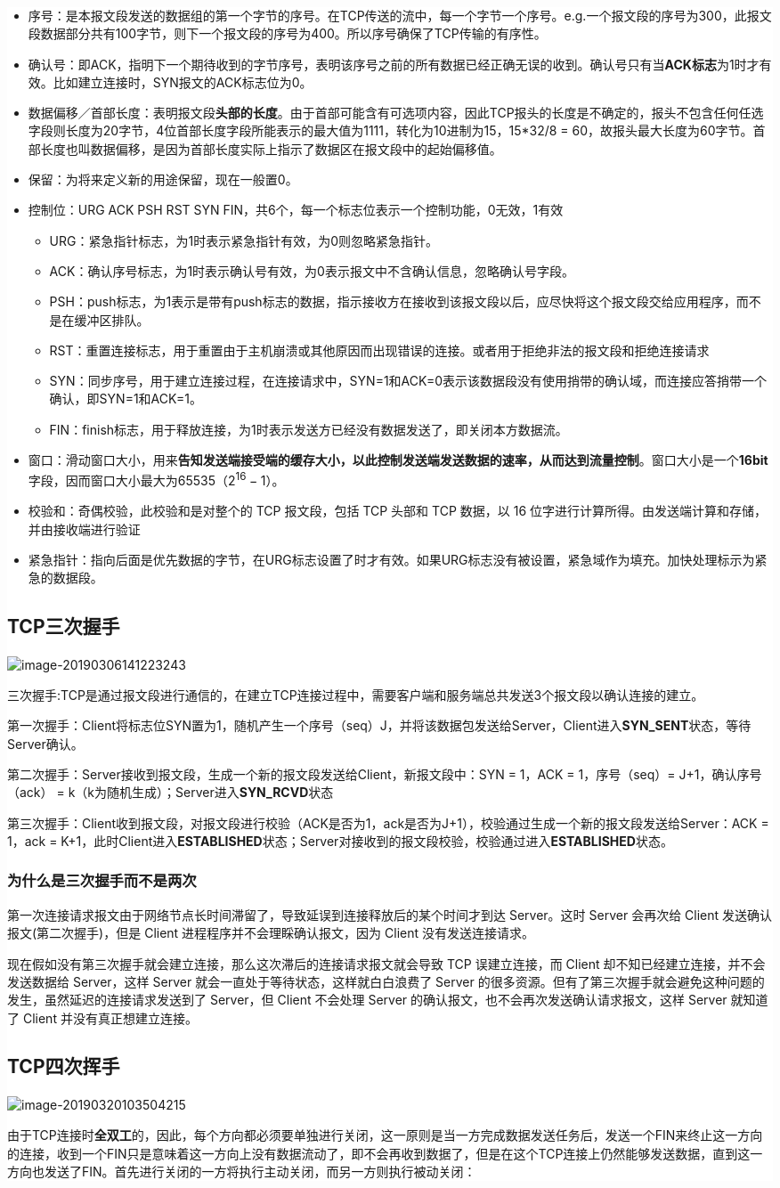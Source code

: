   - 序号：是本报文段发送的数据组的第一个字节的序号。在TCP传送的流中，每一个字节一个序号。e.g.一个报文段的序号为300，此报文段数据部分共有100字节，则下一个报文段的序号为400。所以序号确保了TCP传输的有序性。
  - 确认号：即ACK，指明下一个期待收到的字节序号，表明该序号之前的所有数据已经正确无误的收到。确认号只有当**ACK标志**为1时才有效。比如建立连接时，SYN报文的ACK标志位为0。

- 数据偏移／首部长度：表明报文段**头部的长度**。由于首部可能含有可选项内容，因此TCP报头的长度是不确定的，报头不包含任何任选字段则长度为20字节，4位首部长度字段所能表示的最大值为1111，转化为10进制为15，15*32/8 = 60，故报头最大长度为60字节。首部长度也叫数据偏移，是因为首部长度实际上指示了数据区在报文段中的起始偏移值。

- 保留：为将来定义新的用途保留，现在一般置0。

- 控制位：URG  ACK  PSH  RST  SYN  FIN，共6个，每一个标志位表示一个控制功能，0无效，1有效 

  - URG：紧急指针标志，为1时表示紧急指针有效，为0则忽略紧急指针。

  - ACK：确认序号标志，为1时表示确认号有效，为0表示报文中不含确认信息，忽略确认号字段。

  - PSH：push标志，为1表示是带有push标志的数据，指示接收方在接收到该报文段以后，应尽快将这个报文段交给应用程序，而不是在缓冲区排队。

  - RST：重置连接标志，用于重置由于主机崩溃或其他原因而出现错误的连接。或者用于拒绝非法的报文段和拒绝连接请求

  - SYN：同步序号，用于建立连接过程，在连接请求中，SYN=1和ACK=0表示该数据段没有使用捎带的确认域，而连接应答捎带一个确认，即SYN=1和ACK=1。

  - FIN：finish标志，用于释放连接，为1时表示发送方已经没有数据发送了，即关闭本方数据流。

- 窗口：滑动窗口大小，用来**告知发送端接受端的缓存大小，以此控制发送端发送数据的速率，从而达到流量控制**。窗口大小是一个**16bit**字段，因而窗口大小最大为65535（$2^{16}-1$）。

- 校验和：奇偶校验，此校验和是对整个的 TCP 报文段，包括 TCP 头部和 TCP 数据，以 16 位字进行计算所得。由发送端计算和存储，并由接收端进行验证

- 紧急指针：指向后面是优先数据的字节，在URG标志设置了时才有效。如果URG标志没有被设置，紧急域作为填充。加快处理标示为紧急的数据段。

## TCP三次握手

![image-20190306141223243](https://ws4.sinaimg.cn/large/006tKfTcgy1g0t1oscbxyj30w80i6q5q.jpg)

三次握手:TCP是通过报文段进行通信的，在建立TCP连接过程中，需要客户端和服务端总共发送3个报文段以确认连接的建立。

第一次握手：Client将标志位SYN置为1，随机产生一个序号（seq）J，并将该数据包发送给Server，Client进入**SYN_SENT**状态，等待Server确认。

第二次握手：Server接收到报文段，生成一个新的报文段发送给Client，新报文段中：SYN = 1，ACK = 1，序号（seq）= J+1，确认序号（ack） = k（k为随机生成）；Server进入**SYN_RCVD**状态

第三次握手：Client收到报文段，对报文段进行校验（ACK是否为1，ack是否为J+1），校验通过生成一个新的报文段发送给Server：ACK = 1，ack = K+1，此时Client进入**ESTABLISHED**状态；Server对接收到的报文段校验，校验通过进入**ESTABLISHED**状态。

### 为什么是三次握手而不是两次

第一次连接请求报文由于网络节点长时间滞留了，导致延误到连接释放后的某个时间才到达 Server。这时 Server 会再次给 Client 发送确认报文(第二次握手)，但是 Client 进程程序并不会理睬确认报文，因为 Client 没有发送连接请求。

现在假如没有第三次握手就会建立连接，那么这次滞后的连接请求报文就会导致 TCP 误建立连接，而 Client 却不知已经建立连接，并不会发送数据给 Server，这样 Server 就会一直处于等待状态，这样就白白浪费了 Server 的很多资源。但有了第三次握手就会避免这种问题的发生，虽然延迟的连接请求发送到了 Server，但 Client 不会处理 Server 的确认报文，也不会再次发送确认请求报文，这样 Server 就知道了 Client 并没有真正想建立连接。

## TCP四次挥手

![image-20190320103504215](https://ws1.sinaimg.cn/large/006tKfTcgy1g1922zvqksj30u011awkp.jpg)

由于TCP连接时**全双工**的，因此，每个方向都必须要单独进行关闭，这一原则是当一方完成数据发送任务后，发送一个FIN来终止这一方向的连接，收到一个FIN只是意味着这一方向上没有数据流动了，即不会再收到数据了，但是在这个TCP连接上仍然能够发送数据，直到这一方向也发送了FIN。首先进行关闭的一方将执行主动关闭，而另一方则执行被动关闭：
